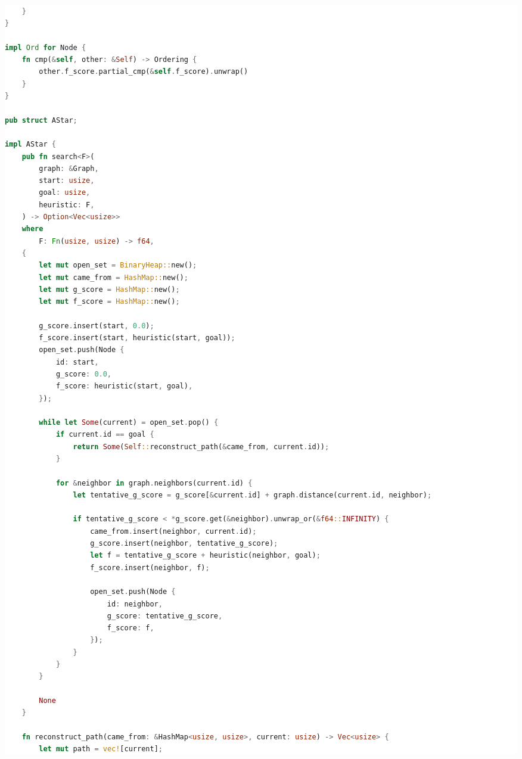 ```rust
    }
}

impl Ord for Node {
    fn cmp(&self, other: &Self) -> Ordering {
        other.f_score.partial_cmp(&self.f_score).unwrap()
    }
}

pub struct AStar;

impl AStar {
    pub fn search<F>(
        graph: &Graph,
        start: usize,
        goal: usize,
        heuristic: F,
    ) -> Option<Vec<usize>>
    where
        F: Fn(usize, usize) -> f64,
    {
        let mut open_set = BinaryHeap::new();
        let mut came_from = HashMap::new();
        let mut g_score = HashMap::new();
        let mut f_score = HashMap::new();

        g_score.insert(start, 0.0);
        f_score.insert(start, heuristic(start, goal));
        open_set.push(Node {
            id: start,
            g_score: 0.0,
            f_score: heuristic(start, goal),
        });

        while let Some(current) = open_set.pop() {
            if current.id == goal {
                return Some(Self::reconstruct_path(&came_from, current.id));
            }

            for &neighbor in graph.neighbors(current.id) {
                let tentative_g_score = g_score[&current.id] + graph.distance(current.id, neighbor);

                if tentative_g_score < *g_score.get(&neighbor).unwrap_or(&f64::INFINITY) {
                    came_from.insert(neighbor, current.id);
                    g_score.insert(neighbor, tentative_g_score);
                    let f = tentative_g_score + heuristic(neighbor, goal);
                    f_score.insert(neighbor, f);

                    open_set.push(Node {
                        id: neighbor,
                        g_score: tentative_g_score,
                        f_score: f,
                    });
                }
            }
        }

        None
    }

    fn reconstruct_path(came_from: &HashMap<usize, usize>, current: usize) -> Vec<usize> {
        let mut path = vec![current];
```